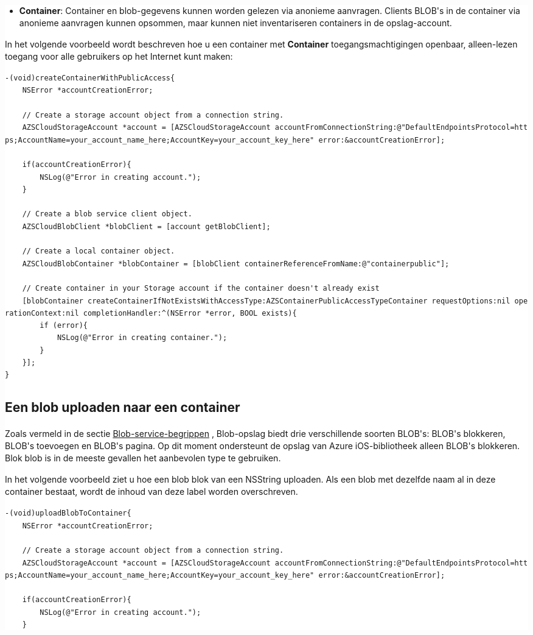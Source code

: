 - **Container**: Container en blob-gegevens kunnen worden gelezen via anonieme aanvragen. Clients BLOB's in de container via anonieme aanvragen kunnen opsommen, maar kunnen niet inventariseren containers in de opslag-account.

In het volgende voorbeeld wordt beschreven hoe u een container met **Container** toegangsmachtigingen openbaar, alleen-lezen toegang voor alle gebruikers op het Internet kunt maken:

    -(void)createContainerWithPublicAccess{
        NSError *accountCreationError;

        // Create a storage account object from a connection string.
        AZSCloudStorageAccount *account = [AZSCloudStorageAccount accountFromConnectionString:@"DefaultEndpointsProtocol=https;AccountName=your_account_name_here;AccountKey=your_account_key_here" error:&accountCreationError];

        if(accountCreationError){
            NSLog(@"Error in creating account.");
        }

        // Create a blob service client object.
        AZSCloudBlobClient *blobClient = [account getBlobClient];

        // Create a local container object.
        AZSCloudBlobContainer *blobContainer = [blobClient containerReferenceFromName:@"containerpublic"];

        // Create container in your Storage account if the container doesn't already exist
        [blobContainer createContainerIfNotExistsWithAccessType:AZSContainerPublicAccessTypeContainer requestOptions:nil operationContext:nil completionHandler:^(NSError *error, BOOL exists){
            if (error){
                NSLog(@"Error in creating container.");
            }
        }];
    }

## <a name="upload-a-blob-into-a-container"></a>Een blob uploaden naar een container
Zoals vermeld in de sectie [Blob-service-begrippen](#blob-service-concepts) , Blob-opslag biedt drie verschillende soorten BLOB's: BLOB's blokkeren, BLOB's toevoegen en BLOB's pagina. Op dit moment ondersteunt de opslag van Azure iOS-bibliotheek alleen BLOB's blokkeren. Blok blob is in de meeste gevallen het aanbevolen type te gebruiken.

In het volgende voorbeeld ziet u hoe een blob blok van een NSString uploaden. Als een blob met dezelfde naam al in deze container bestaat, wordt de inhoud van deze label worden overschreven.

    -(void)uploadBlobToContainer{
        NSError *accountCreationError;

        // Create a storage account object from a connection string.
        AZSCloudStorageAccount *account = [AZSCloudStorageAccount accountFromConnectionString:@"DefaultEndpointsProtocol=https;AccountName=your_account_name_here;AccountKey=your_account_key_here" error:&accountCreationError];

        if(accountCreationError){
            NSLog(@"Error in creating account.");
        }

